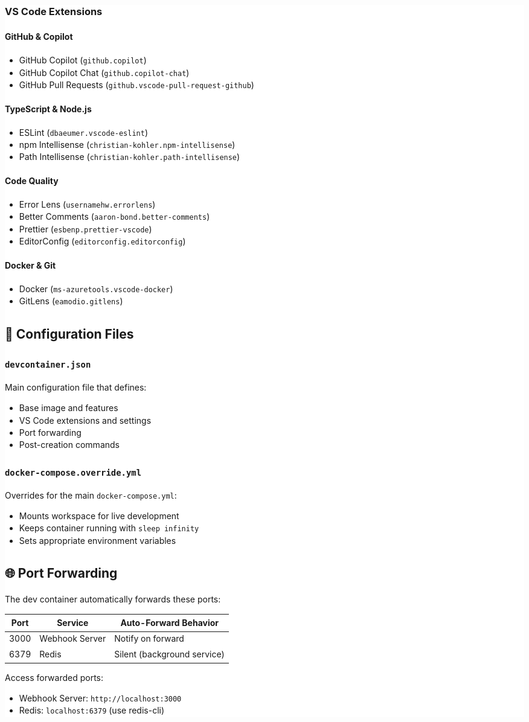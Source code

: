 ### VS Code Extensions

#### GitHub & Copilot
- GitHub Copilot (`github.copilot`)
- GitHub Copilot Chat (`github.copilot-chat`)
- GitHub Pull Requests (`github.vscode-pull-request-github`)

#### TypeScript & Node.js
- ESLint (`dbaeumer.vscode-eslint`)
- npm Intellisense (`christian-kohler.npm-intellisense`)
- Path Intellisense (`christian-kohler.path-intellisense`)

#### Code Quality
- Error Lens (`usernamehw.errorlens`)
- Better Comments (`aaron-bond.better-comments`)
- Prettier (`esbenp.prettier-vscode`)
- EditorConfig (`editorconfig.editorconfig`)

#### Docker & Git
- Docker (`ms-azuretools.vscode-docker`)
- GitLens (`eamodio.gitlens`)

## 🔧 Configuration Files

### `devcontainer.json`
Main configuration file that defines:
- Base image and features
- VS Code extensions and settings
- Port forwarding
- Post-creation commands

### `docker-compose.override.yml`
Overrides for the main `docker-compose.yml`:
- Mounts workspace for live development
- Keeps container running with `sleep infinity`
- Sets appropriate environment variables

## 🌐 Port Forwarding

The dev container automatically forwards these ports:

| Port | Service | Auto-Forward Behavior |
|------|---------|----------------------|
| 3000 | Webhook Server | Notify on forward |
| 6379 | Redis | Silent (background service) |

Access forwarded ports:
- Webhook Server: `http://localhost:3000`
- Redis: `localhost:6379` (use redis-cli)
